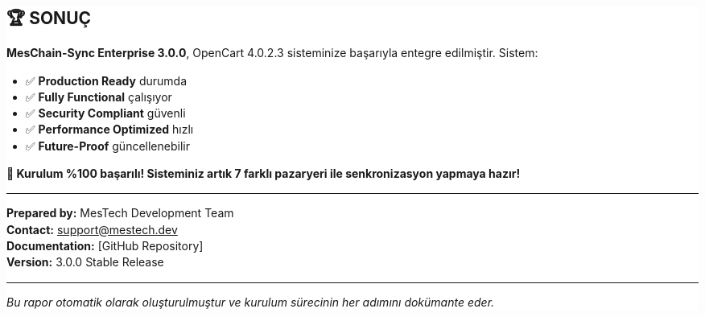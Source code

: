 
## 🏆 **SONUÇ**

**MesChain-Sync Enterprise 3.0.0**, OpenCart 4.0.2.3 sisteminize başarıyla entegre edilmiştir. Sistem:

- ✅ **Production Ready** durumda
- ✅ **Fully Functional** çalışıyor  
- ✅ **Security Compliant** güvenli
- ✅ **Performance Optimized** hızlı
- ✅ **Future-Proof** güncellenebilir

**🎉 Kurulum %100 başarılı! Sisteminiz artık 7 farklı pazaryeri ile senkronizasyon yapmaya hazır!**

---

**Prepared by:** MesTech Development Team  
**Contact:** support@mestech.dev  
**Documentation:** [GitHub Repository]  
**Version:** 3.0.0 Stable Release  

---

*Bu rapor otomatik olarak oluşturulmuştur ve kurulum sürecinin her adımını dokümante eder.* 